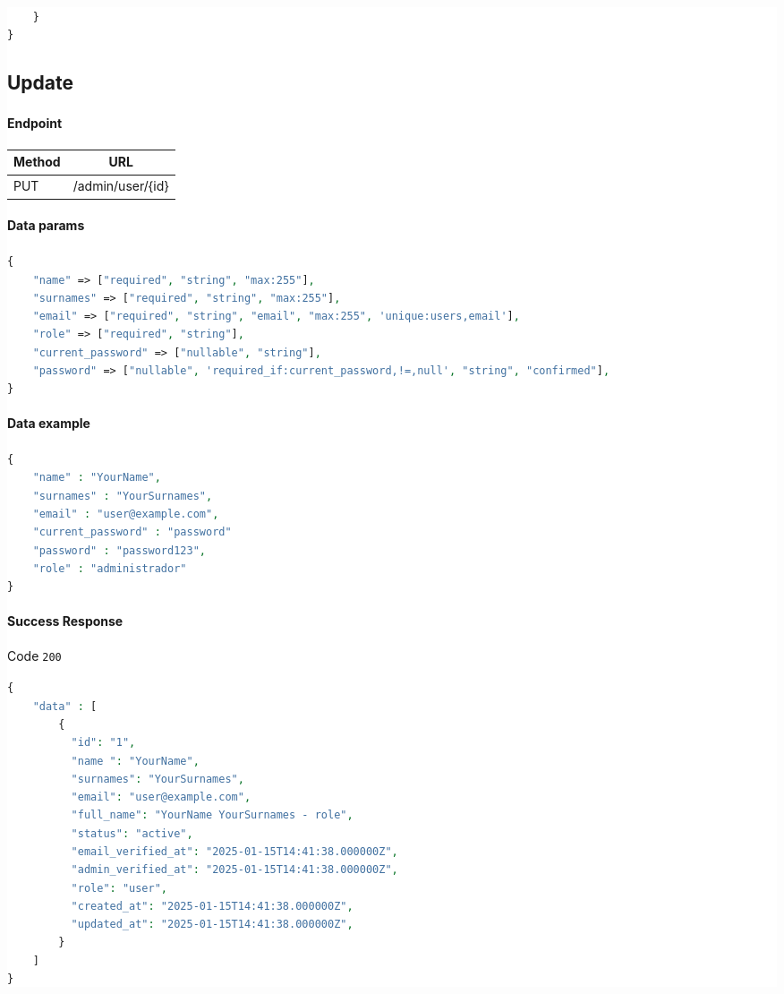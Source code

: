 ```php
    }
}
```

## Update

#### Endpoint
| **Method** | **URL**          |
|------------|------------------|
| PUT        | /admin/user/\{id\} |

#### Data params

```php
{
    "name" => ["required", "string", "max:255"],
    "surnames" => ["required", "string", "max:255"],
    "email" => ["required", "string", "email", "max:255", 'unique:users,email'],
    "role" => ["required", "string"],
    "current_password" => ["nullable", "string"],
    "password" => ["nullable", 'required_if:current_password,!=,null', "string", "confirmed"],
}
```

#### Data example

```php
{
    "name" : "YourName",
    "surnames" : "YourSurnames",
    "email" : "user@example.com",
    "current_password" : "password"
    "password" : "password123",
    "role" : "administrador"
}
```


#### Success Response

Code `200`

```php
{
    "data" : [
        {
          "id": "1",
          "name	": "YourName",
          "surnames": "YourSurnames",
          "email": "user@example.com",
          "full_name": "YourName YourSurnames - role",
          "status": "active",
          "email_verified_at": "2025-01-15T14:41:38.000000Z",
          "admin_verified_at": "2025-01-15T14:41:38.000000Z",
          "role": "user",
          "created_at": "2025-01-15T14:41:38.000000Z",
          "updated_at": "2025-01-15T14:41:38.000000Z",
        }
    ]
}
```
